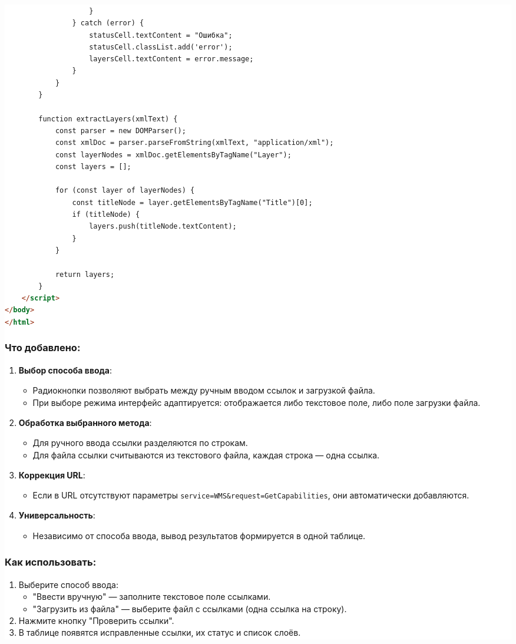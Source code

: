 ```html
                    }
                } catch (error) {
                    statusCell.textContent = "Ошибка";
                    statusCell.classList.add('error');
                    layersCell.textContent = error.message;
                }
            }
        }

        function extractLayers(xmlText) {
            const parser = new DOMParser();
            const xmlDoc = parser.parseFromString(xmlText, "application/xml");
            const layerNodes = xmlDoc.getElementsByTagName("Layer");
            const layers = [];

            for (const layer of layerNodes) {
                const titleNode = layer.getElementsByTagName("Title")[0];
                if (titleNode) {
                    layers.push(titleNode.textContent);
                }
            }

            return layers;
        }
    </script>
</body>
</html>
```

### Что добавлено:
1. **Выбор способа ввода**:
   - Радиокнопки позволяют выбрать между ручным вводом ссылок и загрузкой файла.
   - При выборе режима интерфейс адаптируется: отображается либо текстовое поле, либо поле загрузки файла.

2. **Обработка выбранного метода**:
   - Для ручного ввода ссылки разделяются по строкам.
   - Для файла ссылки считываются из текстового файла, каждая строка — одна ссылка.

3. **Коррекция URL**:
   - Если в URL отсутствуют параметры `service=WMS&request=GetCapabilities`, они автоматически добавляются.

4. **Универсальность**:
   - Независимо от способа ввода, вывод результатов формируется в одной таблице.

### Как использовать:
1. Выберите способ ввода:
   - "Ввести вручную" — заполните текстовое поле ссылками.
   - "Загрузить из файла" — выберите файл с ссылками (одна ссылка на строку).
2. Нажмите кнопку "Проверить ссылки".
3. В таблице появятся исправленные ссылки, их статус и список слоёв.
